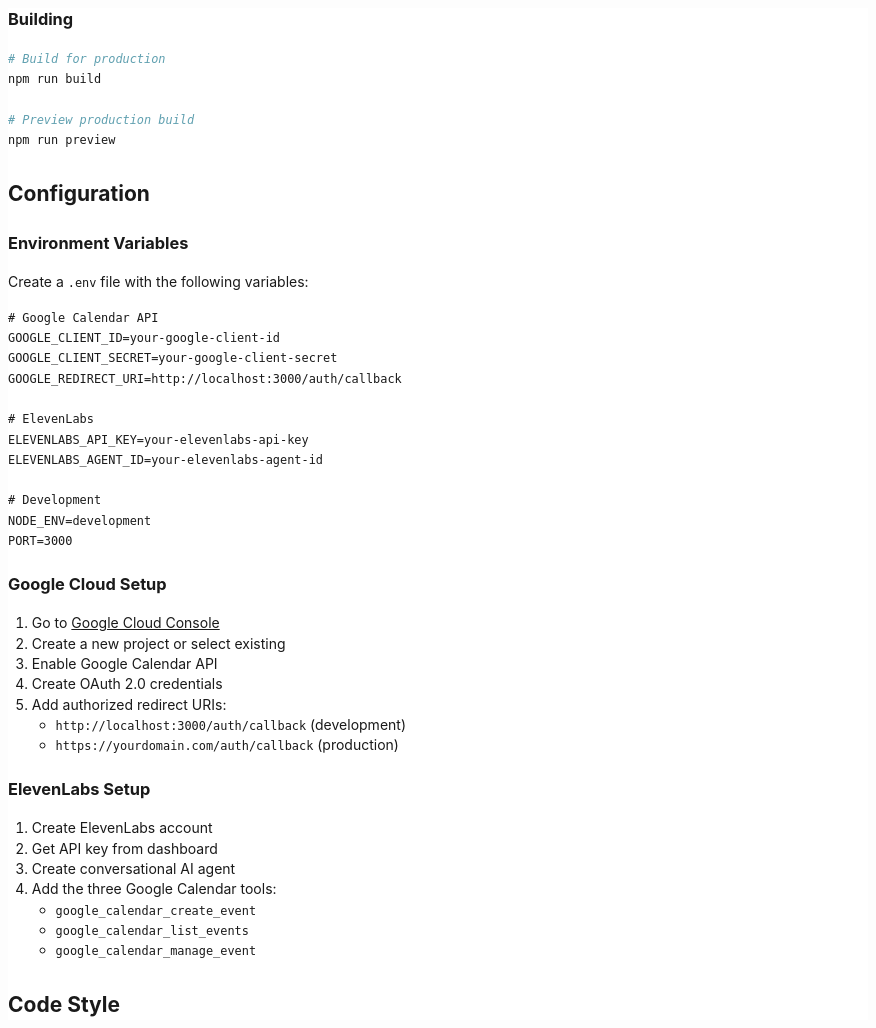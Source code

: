 ### Building

```bash
# Build for production
npm run build

# Preview production build
npm run preview
```

## Configuration

### Environment Variables

Create a `.env` file with the following variables:

```env
# Google Calendar API
GOOGLE_CLIENT_ID=your-google-client-id
GOOGLE_CLIENT_SECRET=your-google-client-secret
GOOGLE_REDIRECT_URI=http://localhost:3000/auth/callback

# ElevenLabs
ELEVENLABS_API_KEY=your-elevenlabs-api-key
ELEVENLABS_AGENT_ID=your-elevenlabs-agent-id

# Development
NODE_ENV=development
PORT=3000
```

### Google Cloud Setup

1. Go to [Google Cloud Console](https://console.cloud.google.com/)
2. Create a new project or select existing
3. Enable Google Calendar API
4. Create OAuth 2.0 credentials
5. Add authorized redirect URIs:
   - `http://localhost:3000/auth/callback` (development)
   - `https://yourdomain.com/auth/callback` (production)

### ElevenLabs Setup

1. Create ElevenLabs account
2. Get API key from dashboard
3. Create conversational AI agent
4. Add the three Google Calendar tools:
   - `google_calendar_create_event`
   - `google_calendar_list_events`
   - `google_calendar_manage_event`

## Code Style
